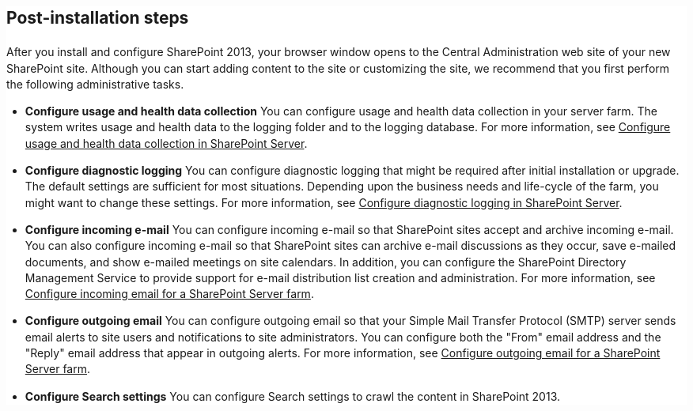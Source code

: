 ## Post-installation steps
<a name="section4"> </a>

After you install and configure SharePoint 2013, your browser window opens to the Central Administration web site of your new SharePoint site. Although you can start adding content to the site or customizing the site, we recommend that you first perform the following administrative tasks.
  
- **Configure usage and health data collection** You can configure usage and health data collection in your server farm. The system writes usage and health data to the logging folder and to the logging database. For more information, see [Configure usage and health data collection in SharePoint Server](../administration/configure-usage-and-health-data-collection.md).
    
- **Configure diagnostic logging** You can configure diagnostic logging that might be required after initial installation or upgrade. The default settings are sufficient for most situations. Depending upon the business needs and life-cycle of the farm, you might want to change these settings. For more information, see [Configure diagnostic logging in SharePoint Server](../administration/configure-diagnostic-logging.md).
    
- **Configure incoming e-mail** You can configure incoming e-mail so that SharePoint sites accept and archive incoming e-mail. You can also configure incoming e-mail so that SharePoint sites can archive e-mail discussions as they occur, save e-mailed documents, and show e-mailed meetings on site calendars. In addition, you can configure the SharePoint Directory Management Service to provide support for e-mail distribution list creation and administration. For more information, see [Configure incoming email for a SharePoint Server farm](../administration/incoming-email-configuration.md).
    
- **Configure outgoing email** You can configure outgoing email so that your Simple Mail Transfer Protocol (SMTP) server sends email alerts to site users and notifications to site administrators. You can configure both the "From" email address and the "Reply" email address that appear in outgoing alerts. For more information, see [Configure outgoing email for a SharePoint Server farm](../administration/outgoing-email-configuration.md).
    
- **Configure Search settings** You can configure Search settings to crawl the content in SharePoint 2013. 
    


